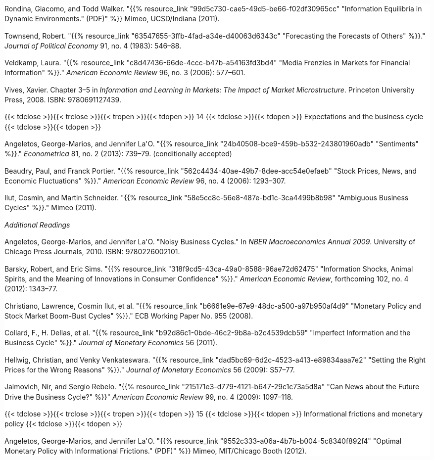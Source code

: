 Rondina, Giacomo, and Todd Walker. "{{% resource_link "99d5c730-cae5-49d5-be66-f02df30965cc" "Information Equilibria in Dynamic Environments.\" (PDF)" %}} Mimeo, UCSD/Indiana (2011).

Townsend, Robert. "{{% resource_link "63547655-3ffb-4fad-a34e-d40063d6343c" "Forecasting the Forecasts of Others" %}}." *Journal of Political Economy* 91, no. 4 (1983): 546–88.

Veldkamp, Laura. "{{% resource_link "c8d47436-66de-4ccc-b47b-a54163fd3bd4" "Media Frenzies in Markets for Financial Information" %}}." *American Economic Review* 96, no. 3 (2006): 577–601.

Vives, Xavier. Chapter 3–5 in *Information and Learning in Markets: The Impact of Market Microstructure*. Princeton University Press, 2008. ISBN: 9780691127439.

{{< tdclose >}}{{< trclose >}}{{< tropen >}}{{< tdopen >}}
14
{{< tdclose >}}{{< tdopen >}}
Expectations and the business cycle
{{< tdclose >}}{{< tdopen >}}

Angeletos, George-Marios, and Jennifer La'O. "{{% resource_link "24b40508-bce9-459b-b532-243801960adb" "Sentiments" %}}." *Econometrica* 81, no. 2 (2013): 739–79. (conditionally accepted)

Beaudry, Paul, and Franck Portier. "{{% resource_link "562c4434-40ae-49b7-8dee-acc54e0efaeb" "Stock Prices, News, and Economic Fluctuations" %}}." *American Economic Review* 96, no. 4 (2006): 1293–307.

Ilut, Cosmin, and Martin Schneider. "{{% resource_link "58e5cc8c-56e8-487e-bd1c-3ca4499b8b98" "Ambiguous Business Cycles" %}}." Mimeo (2011).

*Additional Readings*

Angeletos, George-Marios, and Jennifer La'O. "Noisy Business Cycles." In *NBER Macroeconomics Annual 2009*. University of Chicago Press Journals, 2010. ISBN: 9780226002101.

Barsky, Robert, and Eric Sims. "{{% resource_link "318f9cd5-43ca-49a0-8588-96ae72d62475" "Information Shocks, Animal Spirits, and the Meaning of Innovations in Consumer Confidence" %}}." *American Economic Review*, forthcoming 102, no. 4 (2012): 1343–77.

Christiano, Lawrence, Cosmin Ilut, et al. "{{% resource_link "b6661e9e-67e9-48dc-a500-a97b950af4d9" "Monetary Policy and Stock Market Boom-Bust Cycles" %}}." ECB Working Paper No. 955 (2008).

Collard, F., H. Dellas, et al. "{{% resource_link "b92d86c1-0bde-46c2-9b8a-b2c4539dcb59" "Imperfect Information and the Business Cycle" %}}." *Journal of Monetary Economics* 56 (2011).

Hellwig, Christian, and Venky Venkateswara. "{{% resource_link "dad5bc69-6d2c-4523-a413-e89834aaa7e2" "Setting the Right Prices for the Wrong Reasons" %}}." *Journal of Monetary Economics* 56 (2009): S57–77.

Jaimovich, Nir, and Sergio Rebelo. "{{% resource_link "215171e3-d779-4121-b647-29c1c73a5d8a" "Can News about the Future Drive the Business Cycle?" %}}" *American Economic Review* 99, no. 4 (2009): 1097–118.

{{< tdclose >}}{{< trclose >}}{{< tropen >}}{{< tdopen >}}
15
{{< tdclose >}}{{< tdopen >}}
Informational frictions and monetary policy
{{< tdclose >}}{{< tdopen >}}

Angeletos, George-Marios, and Jennifer La'O. "{{% resource_link "9552c333-a06a-4b7b-b004-5c8340f892f4" "Optimal Monetary Policy with Informational Frictions.\" (PDF)" %}} Mimeo, MIT/Chicago Booth (2012).
